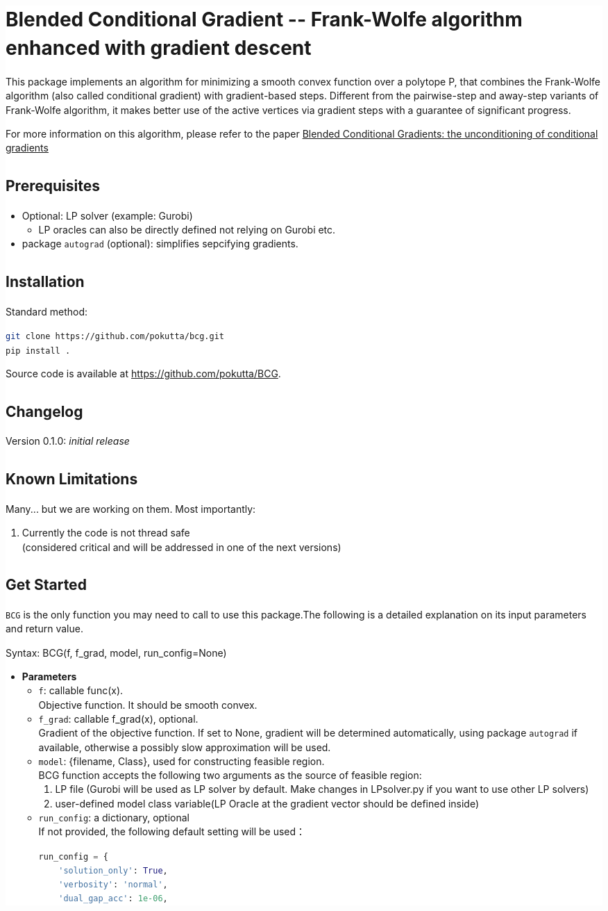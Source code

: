 # Blended Conditional Gradient -- Frank-Wolfe algorithm enhanced with gradient descent

This package implements an algorithm for minimizing a smooth convex function over a polytope P, that combines the Frank-Wolfe algorithm (also called conditional gradient) with gradient-based steps. Different from the pairwise-step and away-step variants of Frank-Wolfe algorithm, it makes better use of the active vertices via gradient steps with a guarantee of significant progress.

For more information on this algorithm, please refer to the paper [Blended Conditional Gradients: the unconditioning of conditional gradients](https://arxiv.org/abs/1805.07311)

## Prerequisites
* Optional: LP solver (example: Gurobi)
  * LP oracles can also be directly defined not relying on Gurobi etc.
* package `autograd` (optional): simplifies sepcifying gradients.

## Installation

Standard method:

```sh
git clone https://github.com/pokutta/bcg.git
pip install .
```

Source code is available at <https://github.com/pokutta/BCG>.

## Changelog

Version 0.1.0: *initial release*

## Known Limitations

Many... but we are working on them. Most importantly:

1. Currently the code is not thread safe \
   (considered critical and will be addressed in one of the next versions)


## Get Started
```BCG``` is the only function you may need to call to use this package.The following is a detailed explanation on its input parameters and return value.

Syntax: BCG(f, f_grad, model, run_config=None)
* **Parameters**
    * ``f``: callable func(x). \
    Objective function. It should be smooth convex.
    * ``f_grad``: callable f_grad(x), optional. \
    Gradient of the objective function. If set to None, gradient will
    be determined automatically, using package `autograd` if
    available, otherwise a possibly slow approximation will be used.
    * ``model``: {filename, Class}, used for constructing feasible region. \
    BCG function accepts the following two arguments as the source of feasible region:
        1. LP file (Gurobi will be used as LP solver by default. Make changes in LPsolver.py if you want to use other LP solvers)
        2. user-defined model class variable(LP Oracle at the gradient vector should be defined inside)
    * ``run_config``: a dictionary, optional  \
    If not provided, the following default setting will be used：
        ```python
        run_config = {
            'solution_only': True,
            'verbosity': 'normal',
            'dual_gap_acc': 1e-06,
```